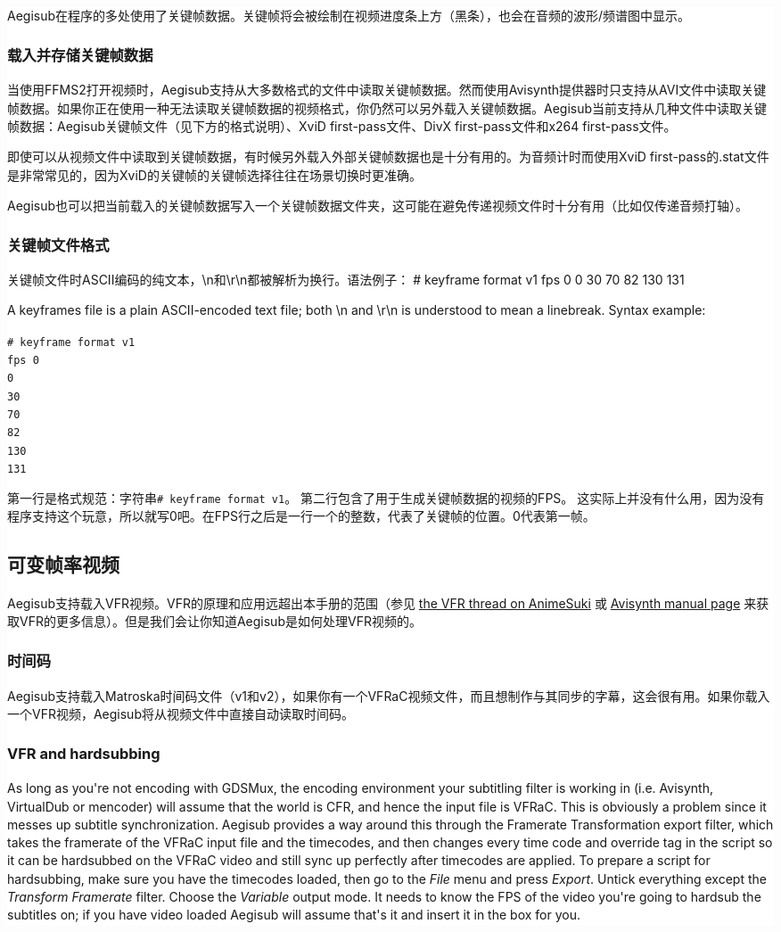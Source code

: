 Aegisub在程序的多处使用了关键帧数据。关键帧将会被绘制在视频进度条上方（黑条），也会在音频的波形/频谱图中显示。

### 载入并存储关键帧数据

当使用FFMS2打开视频时，Aegisub支持从大多数格式的文件中读取关键帧数据。然而使用Avisynth提供器时只支持从AVI文件中读取关键帧数据。如果你正在使用一种无法读取关键帧数据的视频格式，你仍然可以另外载入关键帧数据。Aegisub当前支持从几种文件中读取关键帧数据：Aegisub关键帧文件（见下方的格式说明）、XviD
first-pass文件、DivX first-pass文件和x264 first-pass文件。

即使可以从视频文件中读取到关键帧数据，有时候另外载入外部关键帧数据也是十分有用的。为音频计时而使用XviD
first-pass的.stat文件是非常常见的，因为XviD的关键帧的关键帧选择往往在场景切换时更准确。

Aegisub也可以把当前载入的关键帧数据写入一个关键帧数据文件夹，这可能在避免传递视频文件时十分有用（比如仅传递音频打轴）。

### 关键帧文件格式

关键帧文件时ASCII编码的纯文本，\\n和\\r\\n都被解析为换行。语法例子： #
keyframe format v1 fps 0 0 30 70 82 130 131

A keyframes file is a plain ASCII-encoded text file; both \\n and \\r\\n
is understood to mean a linebreak. Syntax example:

```plaintext
# keyframe format v1
fps 0
0
30
70
82
130
131
```

第一行是格式规范：字符串`# keyframe format v1`。
第二行包含了用于生成关键帧数据的视频的FPS。
这实际上并没有什么用，因为没有程序支持这个玩意，所以就写0吧。在FPS行之后是一行一个的整数，代表了关键帧的位置。0代表第一帧。

## 可变帧率视频

Aegisub支持载入VFR视频。VFR的原理和应用远超出本手册的范围（参见 [the VFR
thread on AnimeSuki](http://forums.animesuki.com/showthread.php?t=34738)
或 [Avisynth manual page](http://avisynth.org/mediawiki/VFR)
来获取VFR的更多信息）。但是我们会让你知道Aegisub是如何处理VFR视频的。

### 时间码

Aegisub支持载入Matroska时间码文件（v1和v2），如果你有一个VFRaC视频文件，而且想制作与其同步的字幕，这会很有用。如果你载入一个VFR视频，Aegisub将从视频文件中直接自动读取时间码。

### VFR and hardsubbing

As long as you're not encoding with GDSMux, the encoding environment
your subtitling filter is working in (i.e. Avisynth, VirtualDub or
mencoder) will assume that the world is CFR, and hence the input file is
VFRaC. This is obviously a problem since it messes up subtitle
synchronization. Aegisub provides a way around this through the
Framerate Transformation export filter, which takes the framerate of the
VFRaC input file and the timecodes, and then changes every time code and
override tag in the script so it can be hardsubbed on the VFRaC video
and still sync up perfectly after timecodes are applied. To prepare a
script for hardsubbing, make sure you have the timecodes loaded, then go
to the *File* menu and press *Export*. Untick everything except the
*Transform Framerate* filter. Choose the *Variable* output mode. It
needs to know the FPS of the video you're going to hardsub the
subtitles on; if you have video loaded Aegisub will assume that's it
and insert it in the box for you.
